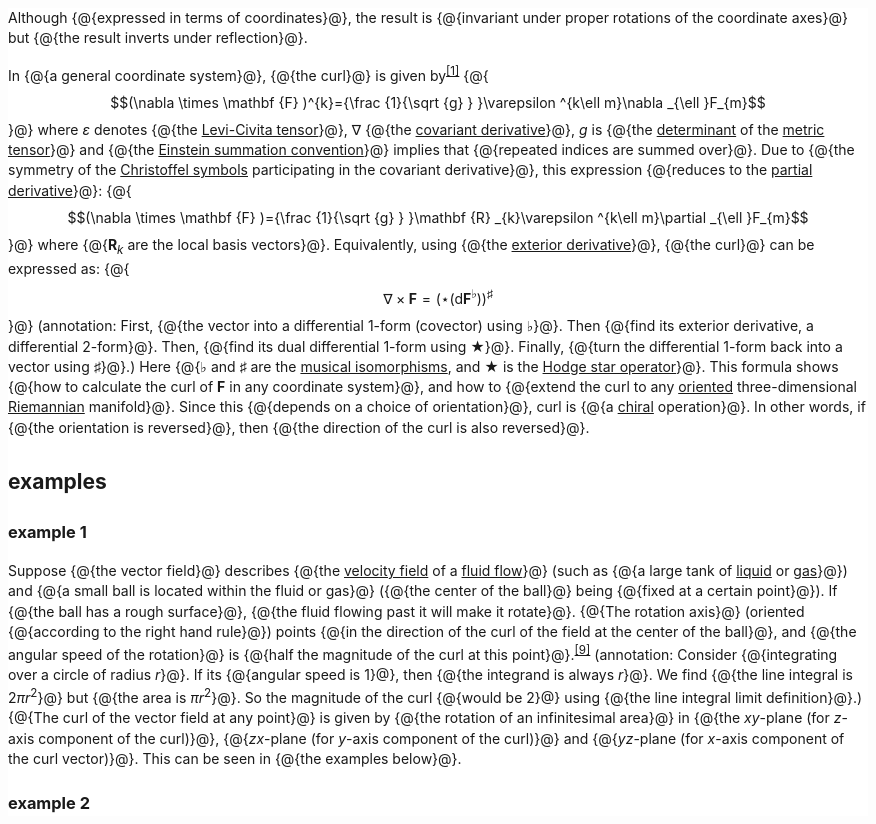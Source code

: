 Although {@{expressed in terms of coordinates}@}, the result is {@{invariant under proper rotations of the coordinate axes}@} but {@{the result inverts under reflection}@}. 

In {@{a general coordinate system}@}, {@{the curl}@} is given by<sup>[\[1\]](#^ref-1)</sup> {@{$$(\nabla \times \mathbf {F} )^{k}={\frac {1}{\sqrt {g} } }\varepsilon ^{k\ell m}\nabla _{\ell }F_{m}$$}@} where _ε_ denotes {@{the [Levi-Civita tensor](Levi-Civita%20symbol.md#Levi-Civita%20tensors)}@}, ∇ {@{the [covariant derivative](covariant%20derivative.md)}@}, $g$ is {@{the [determinant](determinant.md) of the [metric tensor](metric%20tensor.md)}@} and {@{the [Einstein summation convention](Einstein%20summation%20convention.md)}@} implies that {@{repeated indices are summed over}@}. Due to {@{the symmetry of the [Christoffel symbols](Christoffel%20symbols.md) participating in the covariant derivative}@}, this expression {@{reduces to the [partial derivative](partial%20derivative.md)}@}: {@{$$(\nabla \times \mathbf {F} )={\frac {1}{\sqrt {g} } }\mathbf {R} _{k}\varepsilon ^{k\ell m}\partial _{\ell }F_{m}$$}@} where {@{__R__<sub>_k_</sub> are the local basis vectors}@}. Equivalently, using {@{the [exterior derivative](exterior%20derivative.md)}@}, {@{the curl}@} can be expressed as: {@{$$\nabla \times \mathbf {F} =\left(\star {\big (}{\mathrm {d} }\mathbf {F} ^{\flat }{\big )}\right)^{\sharp }$$}@} \(annotation: First, {@{the vector into a differential 1-form \(covector\) using ♭}@}. Then {@{find its exterior derivative, a differential 2-form}@}. Then, {@{find its dual differential 1-form using ★}@}. Finally, {@{turn the differential 1-form back into a vector using ♯}@}.\) Here {@{♭ and ♯ are the [musical isomorphisms](musical%20isomorphism.md), and ★ is the [Hodge star operator](Hodge%20star%20operator.md)}@}. This formula shows {@{how to calculate the curl of __F__ in any coordinate system}@}, and how to {@{extend the curl to any [oriented](orientation%20(space).md) three-dimensional [Riemannian](Riemannian%20metric.md#Riemannian%20metrics%20and%20Riemannian%20manifolds) manifold}@}. Since this {@{depends on a choice of orientation}@}, curl is {@{a [chiral](chirality%20(mathematics).md) operation}@}. In other words, if {@{the orientation is reversed}@}, then {@{the direction of the curl is also reversed}@}. 

## examples

### example 1

Suppose {@{the vector field}@} describes {@{the [velocity field](velocity%20field.md) of a [fluid flow](fluid%20flow.md)}@} \(such as {@{a large tank of [liquid](liquid.md) or [gas](gas.md)}@}\) and {@{a small ball is located within the fluid or gas}@} \({@{the center of the ball}@} being {@{fixed at a certain point}@}\). If {@{the ball has a rough surface}@}, {@{the fluid flowing past it will make it rotate}@}. {@{The rotation axis}@} \(oriented {@{according to the right hand rule}@}\) points {@{in the direction of the curl of the field at the center of the ball}@}, and {@{the angular speed of the rotation}@} is {@{half the magnitude of the curl at this point}@}.<sup>[\[9\]](#^ref-9)</sup> \(annotation: Consider {@{integrating over a circle of radius $r$}@}. If its {@{angular speed is 1}@}, then {@{the integrand is always $r$}@}. We find {@{the line integral is $2\pi r^2$}@} but {@{the area is $\pi r^2$}@}. So the magnitude of the curl {@{would be 2}@} using {@{the line integral limit definition}@}.\) {@{The curl of the vector field at any point}@} is given by {@{the rotation of an infinitesimal area}@} in {@{the _xy_-plane \(for _z_-axis component of the curl\)}@}, {@{_zx_-plane \(for _y_-axis component of the curl\)}@} and {@{_yz_-plane \(for _x_-axis component of the curl vector\)}@}. This can be seen in {@{the examples below}@}. 

### example 2

